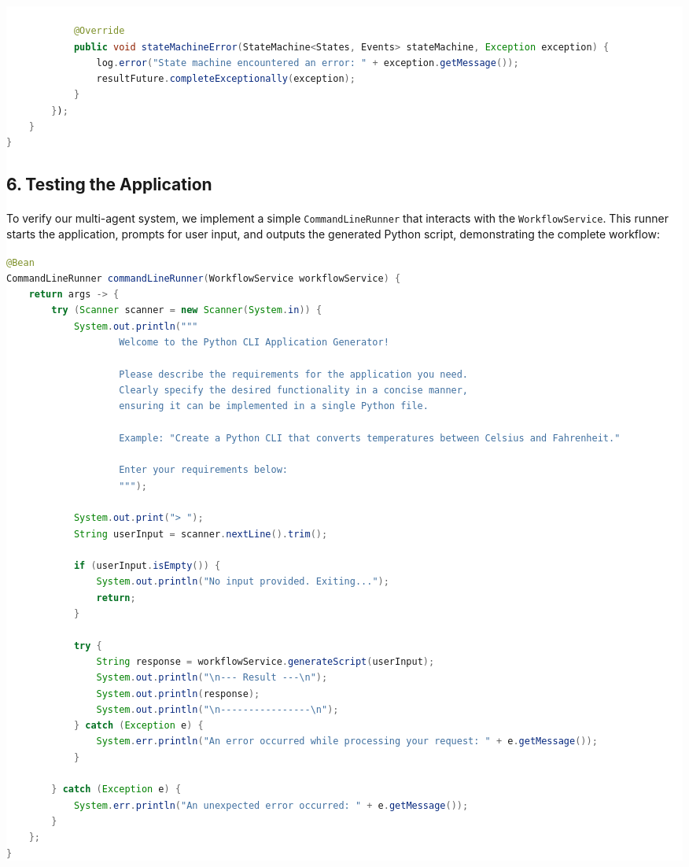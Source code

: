 ```java

            @Override
            public void stateMachineError(StateMachine<States, Events> stateMachine, Exception exception) {
                log.error("State machine encountered an error: " + exception.getMessage());
                resultFuture.completeExceptionally(exception);
            }
        });
    }
}
```

## 6. Testing the Application
To verify our multi-agent system, we implement a simple `CommandLineRunner` that interacts with the `WorkflowService`.
This runner starts the application, prompts for user input, and outputs the generated Python script, demonstrating the complete workflow:
```java
@Bean
CommandLineRunner commandLineRunner(WorkflowService workflowService) {
    return args -> {
        try (Scanner scanner = new Scanner(System.in)) {
            System.out.println("""
                    Welcome to the Python CLI Application Generator!
                    
                    Please describe the requirements for the application you need.
                    Clearly specify the desired functionality in a concise manner,
                    ensuring it can be implemented in a single Python file.
                    
                    Example: "Create a Python CLI that converts temperatures between Celsius and Fahrenheit."
                    
                    Enter your requirements below:
                    """);

            System.out.print("> ");
            String userInput = scanner.nextLine().trim();

            if (userInput.isEmpty()) {
                System.out.println("No input provided. Exiting...");
                return;
            }

            try {
                String response = workflowService.generateScript(userInput);
                System.out.println("\n--- Result ---\n");
                System.out.println(response);
                System.out.println("\n----------------\n");
            } catch (Exception e) {
                System.err.println("An error occurred while processing your request: " + e.getMessage());
            }

        } catch (Exception e) {
            System.err.println("An unexpected error occurred: " + e.getMessage());
        }
    };
}
```
